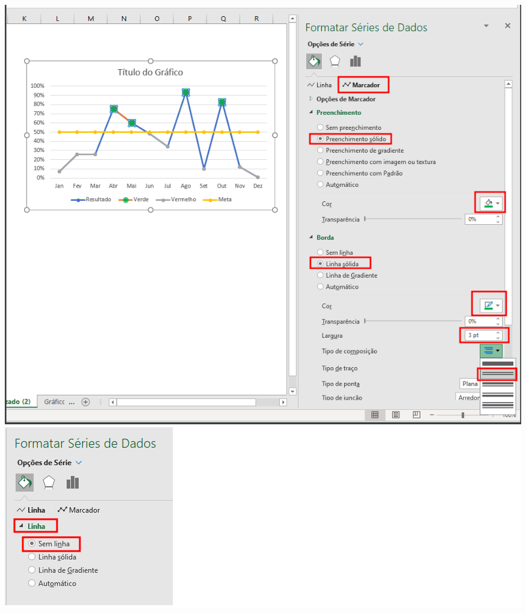   ![alt](img/meta_vs_realizado_linha/2025-02-11_15-52.png)
  ![alt](img/meta_vs_realizado_linha/2025-02-11_15-54.png)
